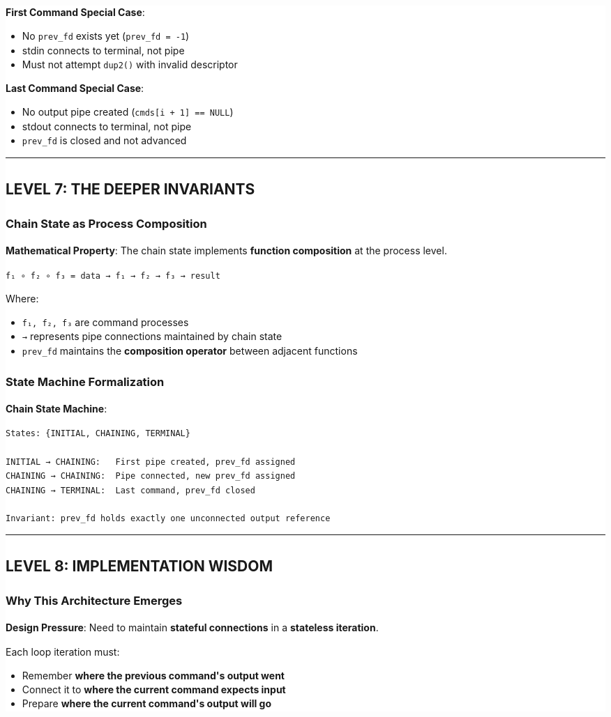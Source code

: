 **First Command Special Case**:
- No `prev_fd` exists yet (`prev_fd = -1`)
- stdin connects to terminal, not pipe
- Must not attempt `dup2()` with invalid descriptor

**Last Command Special Case**:
- No output pipe created (`cmds[i + 1] == NULL`)
- stdout connects to terminal, not pipe  
- `prev_fd` is closed and not advanced

---

## LEVEL 7: THE DEEPER INVARIANTS

### Chain State as Process Composition

**Mathematical Property**: The chain state implements **function composition** at the process level.

```
f₁ ∘ f₂ ∘ f₃ = data → f₁ → f₂ → f₃ → result
```

Where:
- `f₁, f₂, f₃` are command processes
- `→` represents pipe connections maintained by chain state
- `prev_fd` maintains the **composition operator** between adjacent functions

### State Machine Formalization

**Chain State Machine**:
```
States: {INITIAL, CHAINING, TERMINAL}

INITIAL → CHAINING:   First pipe created, prev_fd assigned
CHAINING → CHAINING:  Pipe connected, new prev_fd assigned  
CHAINING → TERMINAL:  Last command, prev_fd closed

Invariant: prev_fd holds exactly one unconnected output reference
```

---

## LEVEL 8: IMPLEMENTATION WISDOM

### Why This Architecture Emerges

**Design Pressure**: Need to maintain **stateful connections** in a **stateless iteration**.

Each loop iteration must:
- Remember **where the previous command's output went**
- Connect it to **where the current command expects input**
- Prepare **where the current command's output will go**
